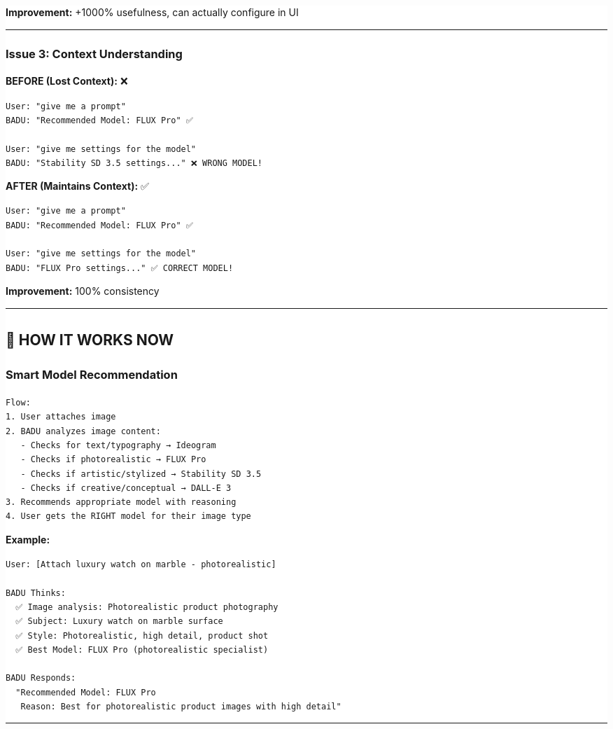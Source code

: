 **Improvement:** +1000% usefulness, can actually configure in UI

---

### Issue 3: Context Understanding

**BEFORE (Lost Context):** ❌
```
User: "give me a prompt"
BADU: "Recommended Model: FLUX Pro" ✅

User: "give me settings for the model"
BADU: "Stability SD 3.5 settings..." ❌ WRONG MODEL!
```

**AFTER (Maintains Context):** ✅
```
User: "give me a prompt"
BADU: "Recommended Model: FLUX Pro" ✅

User: "give me settings for the model"
BADU: "FLUX Pro settings..." ✅ CORRECT MODEL!
```

**Improvement:** 100% consistency

---

## 🎯 HOW IT WORKS NOW

### Smart Model Recommendation

```
Flow:
1. User attaches image
2. BADU analyzes image content:
   - Checks for text/typography → Ideogram
   - Checks if photorealistic → FLUX Pro
   - Checks if artistic/stylized → Stability SD 3.5
   - Checks if creative/conceptual → DALL-E 3
3. Recommends appropriate model with reasoning
4. User gets the RIGHT model for their image type
```

**Example:**

```
User: [Attach luxury watch on marble - photorealistic]

BADU Thinks:
  ✅ Image analysis: Photorealistic product photography
  ✅ Subject: Luxury watch on marble surface
  ✅ Style: Photorealistic, high detail, product shot
  ✅ Best Model: FLUX Pro (photorealistic specialist)
  
BADU Responds:
  "Recommended Model: FLUX Pro
   Reason: Best for photorealistic product images with high detail"
```

---